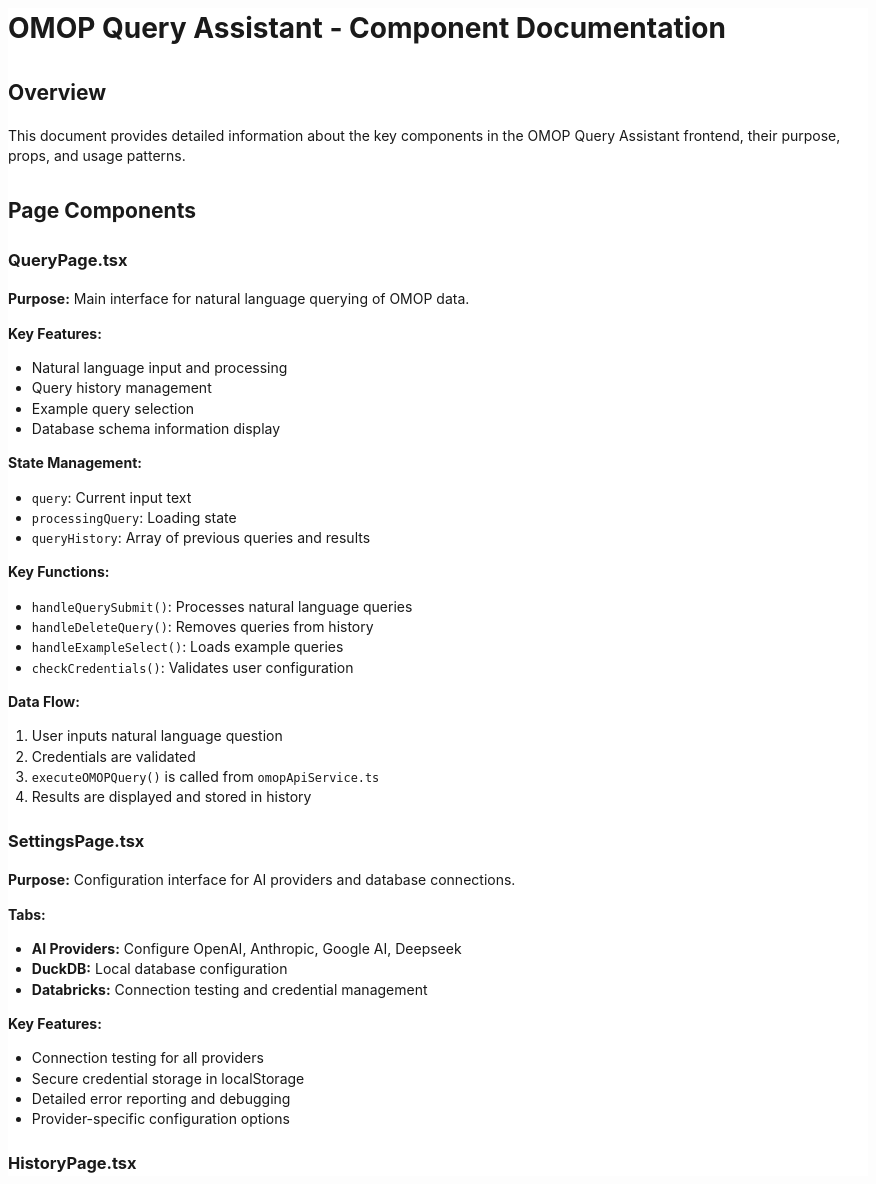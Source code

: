 # OMOP Query Assistant - Component Documentation

## Overview

This document provides detailed information about the key components in the OMOP Query Assistant frontend, their purpose, props, and usage patterns.

## Page Components

### QueryPage.tsx

**Purpose:** Main interface for natural language querying of OMOP data.

**Key Features:**
- Natural language input and processing
- Query history management
- Example query selection
- Database schema information display

**State Management:**
- `query`: Current input text
- `processingQuery`: Loading state
- `queryHistory`: Array of previous queries and results

**Key Functions:**
- `handleQuerySubmit()`: Processes natural language queries
- `handleDeleteQuery()`: Removes queries from history
- `handleExampleSelect()`: Loads example queries
- `checkCredentials()`: Validates user configuration

**Data Flow:**
1. User inputs natural language question
2. Credentials are validated
3. `executeOMOPQuery()` is called from `omopApiService.ts`
4. Results are displayed and stored in history

### SettingsPage.tsx

**Purpose:** Configuration interface for AI providers and database connections.

**Tabs:**
- **AI Providers:** Configure OpenAI, Anthropic, Google AI, Deepseek
- **DuckDB:** Local database configuration
- **Databricks:** Connection testing and credential management

**Key Features:**
- Connection testing for all providers
- Secure credential storage in localStorage
- Detailed error reporting and debugging
- Provider-specific configuration options

### HistoryPage.tsx
